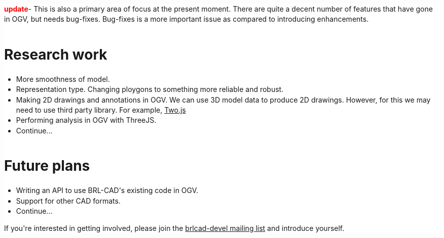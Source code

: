 
<span style="color:red">**update**</span>- This is also a primary area
of focus at the present moment. There are quite a decent number of
features that have gone in OGV, but needs bug-fixes. Bug-fixes is a more
important issue as compared to introducing enhancements.

# Research work

-   More smoothness of model.
-   Representation type. Changing ploygons to something more reliable
    and robust.
-   Making 2D drawings and annotations in OGV. We can use 3D model data
    to produce 2D drawings. However, for this we may need to use third
    party library. For example,
    [Two.js](http://jonobr1.github.io/two.js/)
-   Performing analysis in OGV with ThreeJS.
-   Continue...

# Future plans

-   Writing an API to use BRL-CAD's existing code in OGV.
-   Support for other CAD formats.
-   Continue...

If you're interested in getting involved, please join the [brlcad-devel
mailing list](../Mailing_Lists.md) and introduce yourself.
